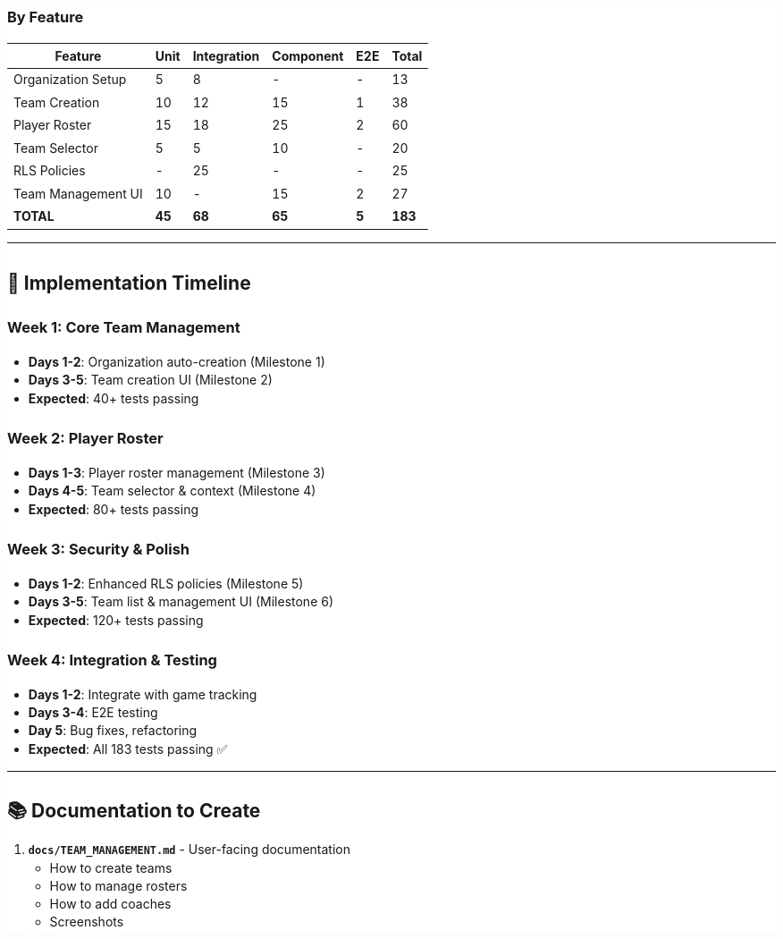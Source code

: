 ### By Feature

| Feature | Unit | Integration | Component | E2E | Total |
|---------|------|-------------|-----------|-----|-------|
| Organization Setup | 5 | 8 | - | - | 13 |
| Team Creation | 10 | 12 | 15 | 1 | 38 |
| Player Roster | 15 | 18 | 25 | 2 | 60 |
| Team Selector | 5 | 5 | 10 | - | 20 |
| RLS Policies | - | 25 | - | - | 25 |
| Team Management UI | 10 | - | 15 | 2 | 27 |
| **TOTAL** | **45** | **68** | **65** | **5** | **183** |

---

## 🚀 Implementation Timeline

### Week 1: Core Team Management
- **Days 1-2**: Organization auto-creation (Milestone 1)
- **Days 3-5**: Team creation UI (Milestone 2)
- **Expected**: 40+ tests passing

### Week 2: Player Roster
- **Days 1-3**: Player roster management (Milestone 3)
- **Days 4-5**: Team selector & context (Milestone 4)
- **Expected**: 80+ tests passing

### Week 3: Security & Polish
- **Days 1-2**: Enhanced RLS policies (Milestone 5)
- **Days 3-5**: Team list & management UI (Milestone 6)
- **Expected**: 120+ tests passing

### Week 4: Integration & Testing
- **Days 1-2**: Integrate with game tracking
- **Days 3-4**: E2E testing
- **Day 5**: Bug fixes, refactoring
- **Expected**: All 183 tests passing ✅

---

## 📚 Documentation to Create

1. **`docs/TEAM_MANAGEMENT.md`** - User-facing documentation
   - How to create teams
   - How to manage rosters
   - How to add coaches
   - Screenshots
